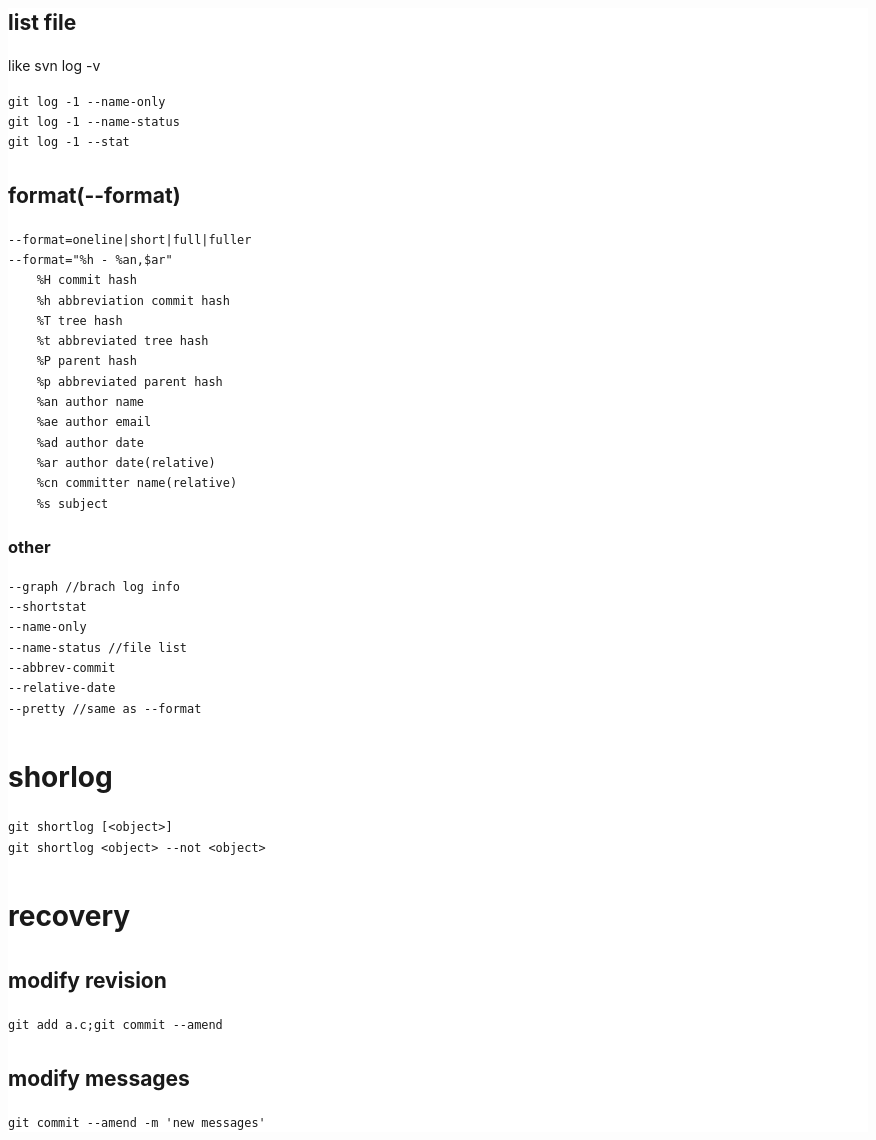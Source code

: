 ## list file
like svn log -v

	git log -1 --name-only
	git log -1 --name-status
	git log -1 --stat

## format(--format)

	--format=oneline|short|full|fuller
	--format="%h - %an,$ar"
		%H commit hash
		%h abbreviation commit hash
		%T tree hash
		%t abbreviated tree hash
		%P parent hash
		%p abbreviated parent hash
		%an author name
		%ae author email
		%ad author date
		%ar author date(relative)
		%cn committer name(relative)
		%s subject 

### other

	--graph //brach log info
	--shortstat
	--name-only
	--name-status //file list
	--abbrev-commit
	--relative-date
	--pretty //same as --format

# shorlog

	git shortlog [<object>] 
	git shortlog <object> --not <object>

# recovery

## modify revision

	git add a.c;git commit --amend

## modify messages

	git commit --amend -m 'new messages'
